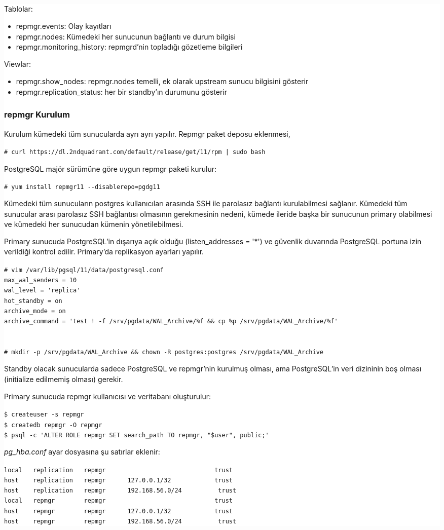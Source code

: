 Tablolar:

- repmgr.events: Olay kayıtları
- repmgr.nodes: Kümedeki her sunucunun bağlantı ve durum bilgisi
- repmgr.monitoring_history: repmgrd’nin topladığı gözetleme bilgileri

Viewlar:

- repmgr.show_nodes: repmgr.nodes temelli, ek olarak upstream sunucu bilgisini gösterir
- repmgr.replication_status: her bir standby’ın durumunu gösterir

### repmgr Kurulum

Kurulum kümedeki tüm sunucularda ayrı ayrı yapılır. Repmgr paket deposu eklenmesi,

```text
# curl https://dl.2ndquadrant.com/default/release/get/11/rpm | sudo bash
```

PostgreSQL majör sürümüne göre uygun repmgr paketi kurulur:

```text
# yum install repmgr11 --disablerepo=pgdg11
```

Kümedeki tüm sunucuların postgres kullanıcıları arasında SSH ile parolasız bağlantı kurulabilmesi sağlanır. Kümedeki tüm sunucular arası parolasız SSH bağlantısı olmasının gerekmesinin nedeni, kümede ileride başka bir sunucunun primary olabilmesi ve kümedeki her sunucudan kümenin yönetilebilmesi.

Primary sunucuda PostgreSQL’in dışarıya açık olduğu (listen_addresses = '*') ve güvenlik duvarında PostgreSQL portuna izin verildiği kontrol edilir. Primary’da replikasyon ayarları yapılır.

```text
# vim /var/lib/pgsql/11/data/postgresql.conf
max_wal_senders = 10
wal_level = 'replica'
hot_standby = on
archive_mode = on
archive_command = 'test ! -f /srv/pgdata/WAL_Archive/%f && cp %p /srv/pgdata/WAL_Archive/%f'


# mkdir -p /srv/pgdata/WAL_Archive && chown -R postgres:postgres /srv/pgdata/WAL_Archive
```

Standby olacak sunucularda sadece PostgreSQL ve repmgr’nin kurulmuş olması, ama PostgreSQL’in veri dizininin boş olması (initialize edilmemiş olması) gerekir.

Primary sunucuda repmgr kullanıcısı ve veritabanı oluşturulur:

```text
$ createuser -s repmgr
$ createdb repmgr -O repmgr
$ psql -c 'ALTER ROLE repmgr SET search_path TO repmgr, "$user", public;'
```

*pg_hba.conf* ayar dosyasına şu satırlar eklenir:

```text
local   replication   repmgr                              trust
host    replication   repmgr      127.0.0.1/32            trust
host    replication   repmgr      192.168.56.0/24          trust
local   repmgr        repmgr                              trust
host    repmgr        repmgr      127.0.0.1/32            trust
host    repmgr        repmgr      192.168.56.0/24          trust
```
